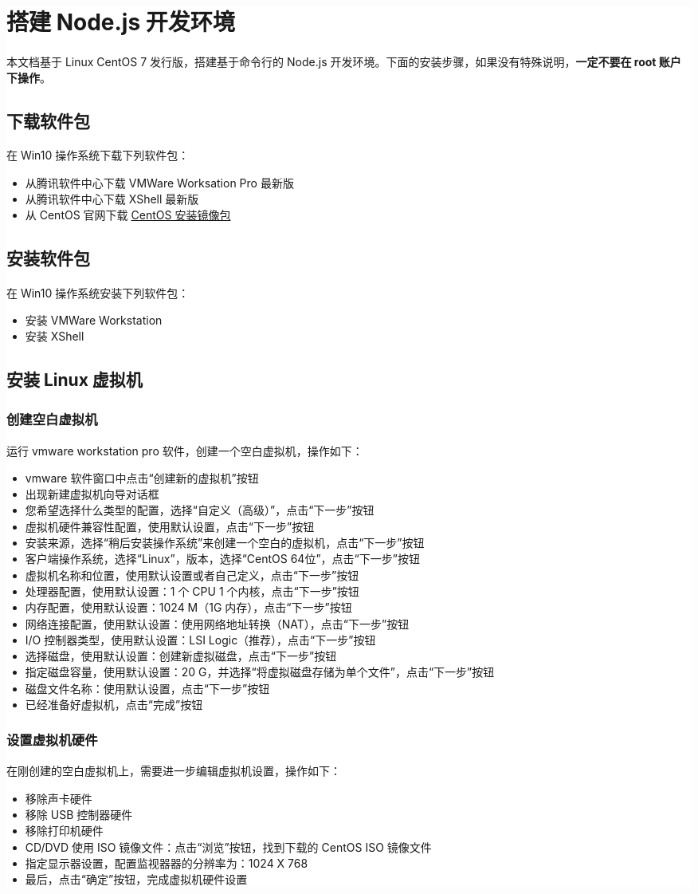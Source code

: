 # 搭建 Node.js 开发环境

本文档基于 Linux CentOS 7 发行版，搭建基于命令行的 Node.js 开发环境。下面的安装步骤，如果没有特殊说明，**一定不要在 root 账户下操作**。

## 下载软件包

在 Win10 操作系统下载下列软件包：

- 从腾讯软件中心下载 VMWare Worksation Pro 最新版  
- 从腾讯软件中心下载 XShell 最新版  
- 从 CentOS 官网下载 [CentOS 安装镜像包](http://isoredirect.centos.org/centos/7/isos/x86_64/CentOS-7-x86_64-Everything-1708.iso)

## 安装软件包

在 Win10 操作系统安装下列软件包：

- 安装 VMWare Workstation
- 安装 XShell

## 安装 Linux 虚拟机

### 创建空白虚拟机

运行 vmware workstation pro 软件，创建一个空白虚拟机，操作如下：

- vmware 软件窗口中点击“创建新的虚拟机”按钮
- 出现新建虚拟机向导对话框
- 您希望选择什么类型的配置，选择“自定义（高级）”，点击“下一步”按钮
- 虚拟机硬件兼容性配置，使用默认设置，点击“下一步”按钮
- 安装来源，选择“稍后安装操作系统”来创建一个空白的虚拟机，点击“下一步”按钮
- 客户端操作系统，选择“Linux”，版本，选择“CentOS 64位”，点击“下一步”按钮
- 虚拟机名称和位置，使用默认设置或者自己定义，点击“下一步”按钮
- 处理器配置，使用默认设置：1 个 CPU 1 个内核，点击“下一步”按钮
- 内存配置，使用默认设置：1024 M（1G 内存），点击“下一步”按钮
- 网络连接配置，使用默认设置：使用网络地址转换（NAT），点击“下一步”按钮
- I/O 控制器类型，使用默认设置：LSI Logic（推荐），点击“下一步”按钮
- 选择磁盘，使用默认设置：创建新虚拟磁盘，点击“下一步”按钮
- 指定磁盘容量，使用默认设置：20 G，并选择“将虚拟磁盘存储为单个文件”，点击“下一步”按钮
- 磁盘文件名称：使用默认设置，点击“下一步”按钮
- 已经准备好虚拟机，点击“完成”按钮

### 设置虚拟机硬件

在刚创建的空白虚拟机上，需要进一步编辑虚拟机设置，操作如下：

- 移除声卡硬件
- 移除 USB 控制器硬件
- 移除打印机硬件
- CD/DVD 使用 ISO 镜像文件：点击“浏览”按钮，找到下载的 CentOS ISO 镜像文件
- 指定显示器设置，配置监视器器的分辨率为：1024 X 768
- 最后，点击“确定”按钮，完成虚拟机硬件设置
